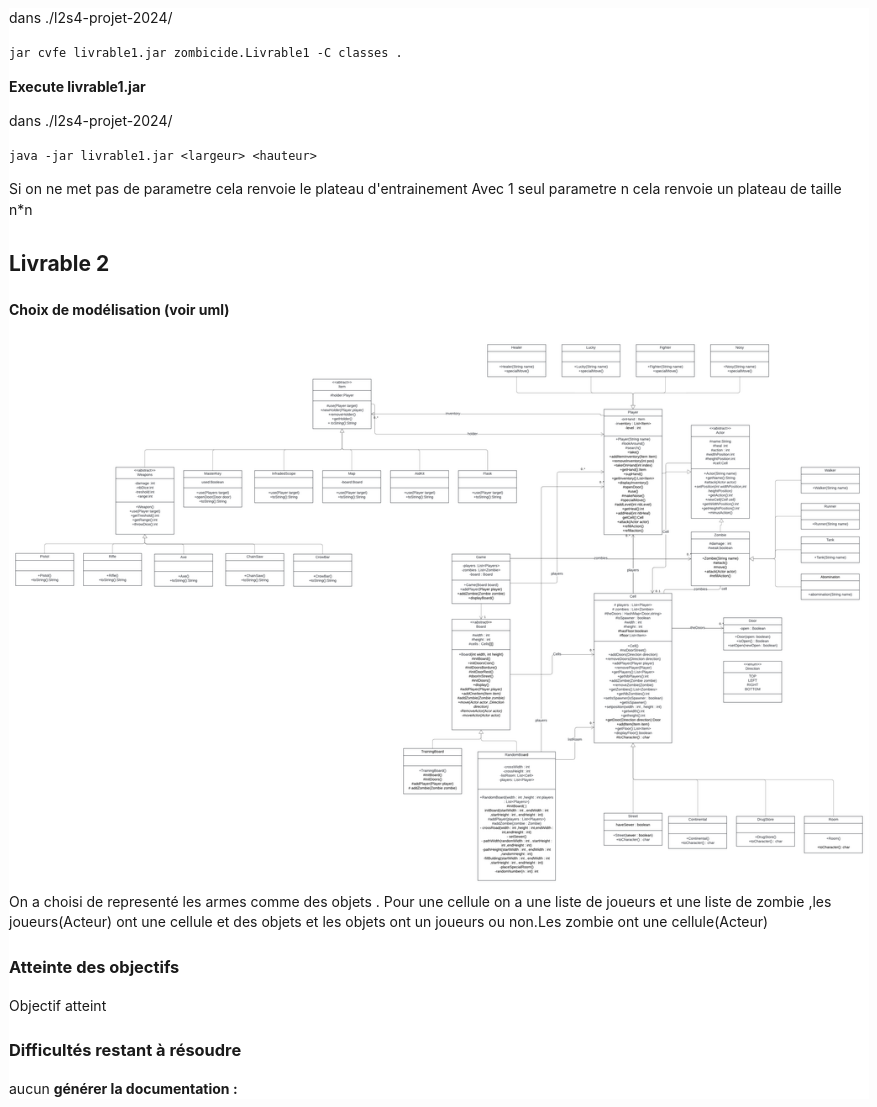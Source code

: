 dans ./l2s4-projet-2024/

```
jar cvfe livrable1.jar zombicide.Livrable1 -C classes .
```

**Execute livrable1.jar**  


dans ./l2s4-projet-2024/

```
java -jar livrable1.jar <largeur> <hauteur>
```

Si on ne met pas de parametre cela renvoie le plateau d'entrainement
Avec 1 seul parametre n cela renvoie un plateau de taille n*n


## Livrable 2
#### Choix de modélisation (voir uml)
![UML livrable 2](./uml/Livrable2.png)
On a choisi de representé les armes comme des objets .
Pour une cellule on a une liste de joueurs et une liste de zombie ,les joueurs(Acteur) ont une cellule et des objets et les objets ont un joueurs ou non.Les zombie ont une cellule(Acteur) 

### Atteinte des objectifs
Objectif atteint
### Difficultés restant à résoudre
aucun 
**générer la documentation :**  

